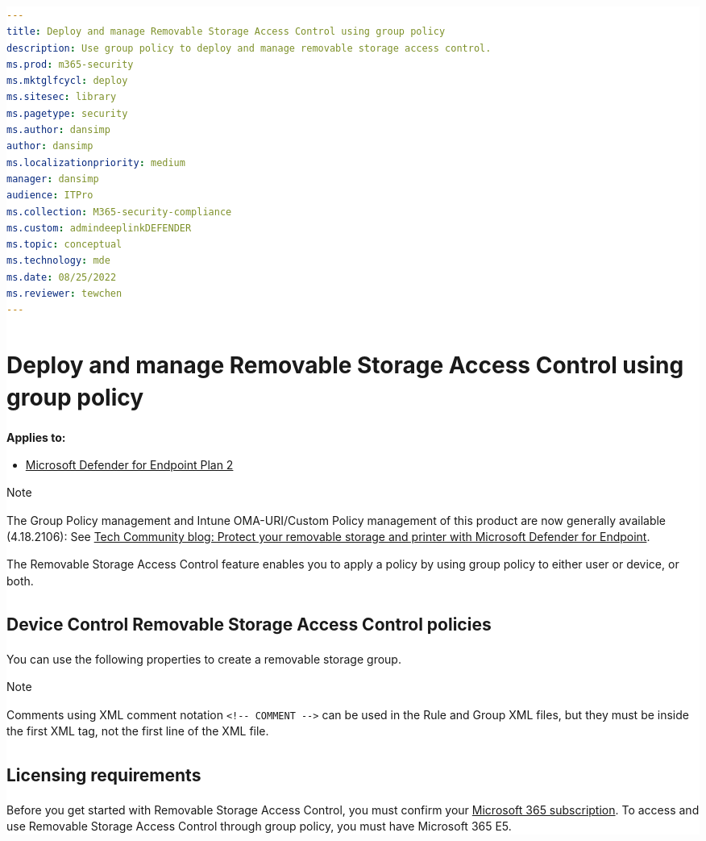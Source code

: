 ```yaml
---
title: Deploy and manage Removable Storage Access Control using group policy
description: Use group policy to deploy and manage removable storage access control.
ms.prod: m365-security
ms.mktglfcycl: deploy
ms.sitesec: library
ms.pagetype: security
ms.author: dansimp
author: dansimp
ms.localizationpriority: medium
manager: dansimp
audience: ITPro
ms.collection: M365-security-compliance
ms.custom: admindeeplinkDEFENDER
ms.topic: conceptual
ms.technology: mde
ms.date: 08/25/2022
ms.reviewer: tewchen
---
```


# Deploy and manage Removable Storage Access Control using group policy

**Applies to:**
- [Microsoft Defender for Endpoint Plan 2](https://go.microsoft.com/fwlink/p/?linkid=2154037)

> [!NOTE]
> The Group Policy management and Intune OMA-URI/Custom Policy management of this product are now generally available (4.18.2106): See [Tech Community blog: Protect your removable storage and printer with Microsoft Defender for Endpoint](https://techcommunity.microsoft.com/t5/microsoft-defender-for-endpoint/protect-your-removable-storage-and-printers-with-microsoft/ba-p/2324806).

The Removable Storage Access Control feature enables you to apply a policy by using group policy to either user or device, or both.

## Device Control Removable Storage Access Control policies

You can use the following properties to create a removable storage group.

> [!NOTE]
> Comments using XML comment notation `<!-- COMMENT -->` can be used in the Rule and Group XML files, but they must be inside the first XML tag, not the first line of the XML file.

## Licensing requirements

Before you get started with Removable Storage Access Control, you must confirm your [Microsoft 365 subscription](https://www.microsoft.com/microsoft-365/compare-microsoft-365-enterprise-plans?rtc=2). To access and use Removable Storage Access Control through group policy, you must have Microsoft 365 E5.
